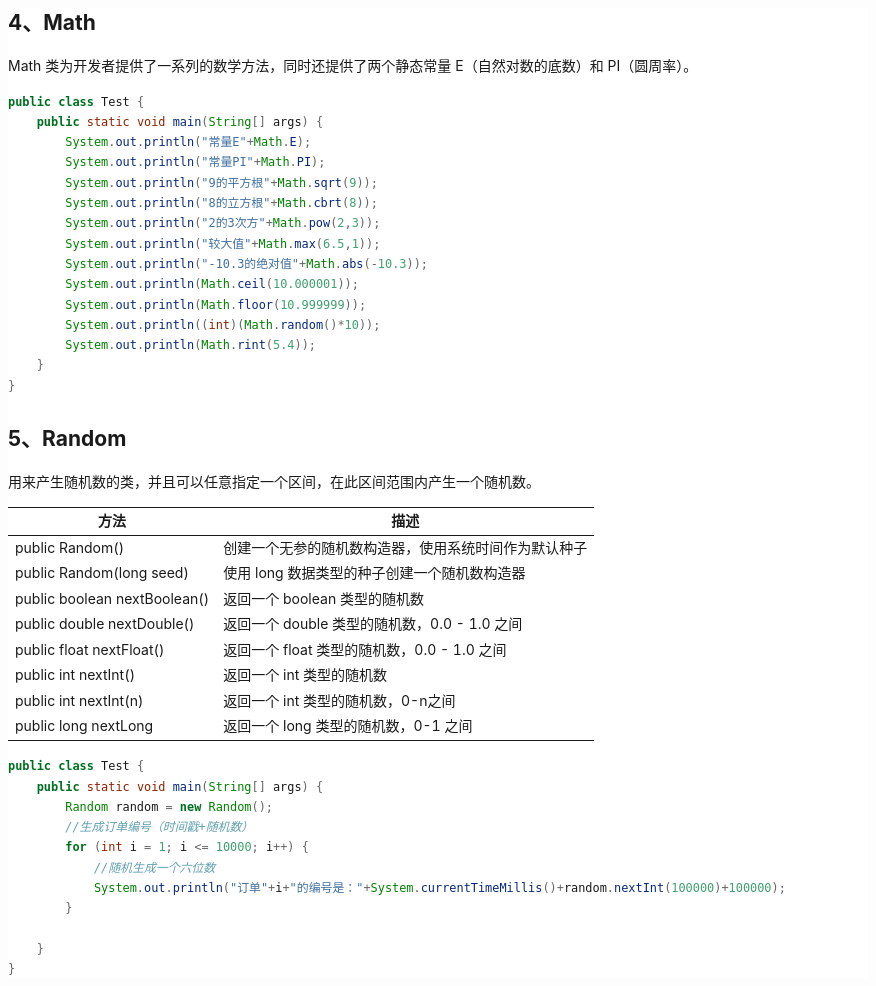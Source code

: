 ## 4、Math

Math 类为开发者提供了一系列的数学方法，同时还提供了两个静态常量 E（自然对数的底数）和 PI（圆周率）。

```java
public class Test {
    public static void main(String[] args) {
        System.out.println("常量E"+Math.E);
        System.out.println("常量PI"+Math.PI);
        System.out.println("9的平方根"+Math.sqrt(9));
        System.out.println("8的立方根"+Math.cbrt(8));
        System.out.println("2的3次方"+Math.pow(2,3));
        System.out.println("较大值"+Math.max(6.5,1));
        System.out.println("-10.3的绝对值"+Math.abs(-10.3));
        System.out.println(Math.ceil(10.000001));
        System.out.println(Math.floor(10.999999));
        System.out.println((int)(Math.random()*10));
        System.out.println(Math.rint(5.4));
    }
}
```

## 5、Random

用来产生随机数的类，并且可以任意指定一个区间，在此区间范围内产生一个随机数。

| 方法                         | 描述                                                 |
| ---------------------------- | ---------------------------------------------------- |
| public Random()              | 创建一个无参的随机数构造器，使用系统时间作为默认种子 |
| public Random(long seed)     | 使用 long 数据类型的种子创建一个随机数构造器         |
| public boolean nextBoolean() | 返回一个 boolean 类型的随机数                        |
| public double nextDouble()   | 返回一个 double 类型的随机数，0.0 - 1.0 之间         |
| public float nextFloat()     | 返回一个 float 类型的随机数，0.0 - 1.0 之间          |
| public int nextInt()         | 返回一个 int 类型的随机数                            |
| public int nextInt(n)        | 返回一个 int 类型的随机数，0-n之间                   |
| public long nextLong         | 返回一个 long 类型的随机数，0-1 之间                 |

```java
public class Test {
    public static void main(String[] args) {
        Random random = new Random();
        //生成订单编号（时间戳+随机数）
        for (int i = 1; i <= 10000; i++) {
            //随机生成一个六位数
            System.out.println("订单"+i+"的编号是："+System.currentTimeMillis()+random.nextInt(100000)+100000);
        }

    }
}
```
